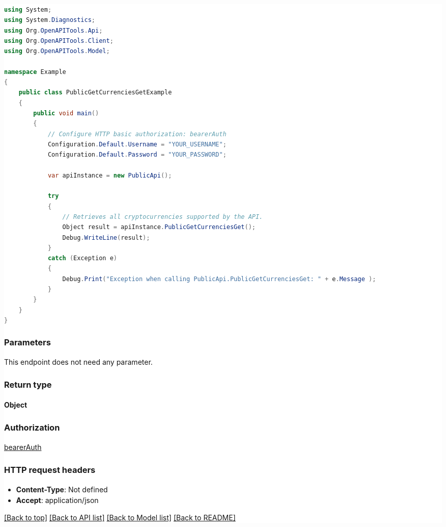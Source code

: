 ```csharp
using System;
using System.Diagnostics;
using Org.OpenAPITools.Api;
using Org.OpenAPITools.Client;
using Org.OpenAPITools.Model;

namespace Example
{
    public class PublicGetCurrenciesGetExample
    {
        public void main()
        {
            // Configure HTTP basic authorization: bearerAuth
            Configuration.Default.Username = "YOUR_USERNAME";
            Configuration.Default.Password = "YOUR_PASSWORD";

            var apiInstance = new PublicApi();

            try
            {
                // Retrieves all cryptocurrencies supported by the API.
                Object result = apiInstance.PublicGetCurrenciesGet();
                Debug.WriteLine(result);
            }
            catch (Exception e)
            {
                Debug.Print("Exception when calling PublicApi.PublicGetCurrenciesGet: " + e.Message );
            }
        }
    }
}
```

### Parameters

This endpoint does not need any parameter.

### Return type

**Object**

### Authorization

[bearerAuth](../README.md#bearerAuth)

### HTTP request headers

- **Content-Type**: Not defined
- **Accept**: application/json

[[Back to top]](#)
[[Back to API list]](../README.md#documentation-for-api-endpoints)
[[Back to Model list]](../README.md#documentation-for-models)
[[Back to README]](../README.md)
